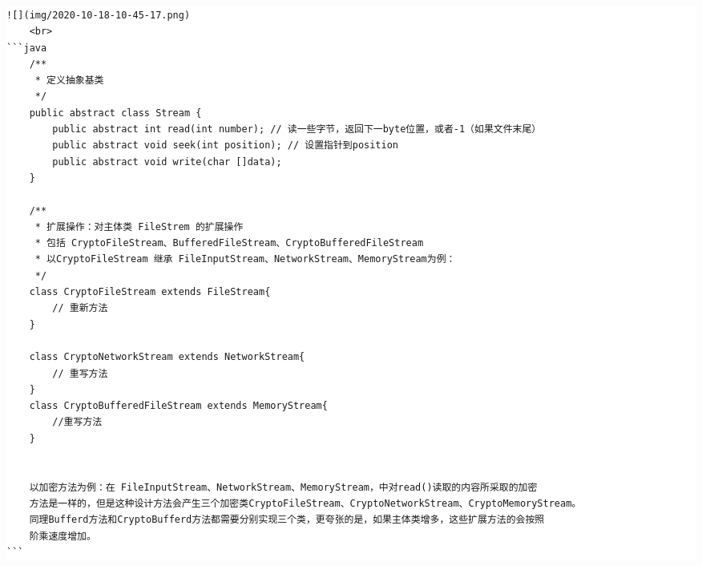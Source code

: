     ![](img/2020-10-18-10-45-17.png)
        <br>
    ```java
        /**
         * 定义抽象基类
         */
        public abstract class Stream {
            public abstract int read(int number); // 读一些字节，返回下一byte位置，或者-1（如果文件末尾）
            public abstract void seek(int position); // 设置指针到position
            public abstract void write(char []data);
        }

        /**
         * 扩展操作：对主体类 FileStrem 的扩展操作
         * 包括 CryptoFileStream、BufferedFileStream、CryptoBufferedFileStream
         * 以CryptoFileStream 继承 FileInputStream、NetworkStream、MemoryStream为例：
         */
        class CryptoFileStream extends FileStream{
            // 重新方法
        }

        class CryptoNetworkStream extends NetworkStream{
            // 重写方法
        }
        class CryptoBufferedFileStream extends MemoryStream{
            //重写方法
        }


        以加密方法为例：在 FileInputStream、NetworkStream、MemoryStream，中对read()读取的内容所采取的加密
        方法是一样的，但是这种设计方法会产生三个加密类CryptoFileStream、CryptoNetworkStream、CryptoMemoryStream。
        同理Bufferd方法和CryptoBufferd方法都需要分别实现三个类，更夸张的是，如果主体类增多，这些扩展方法的会按照
        阶乘速度增加。
    ```